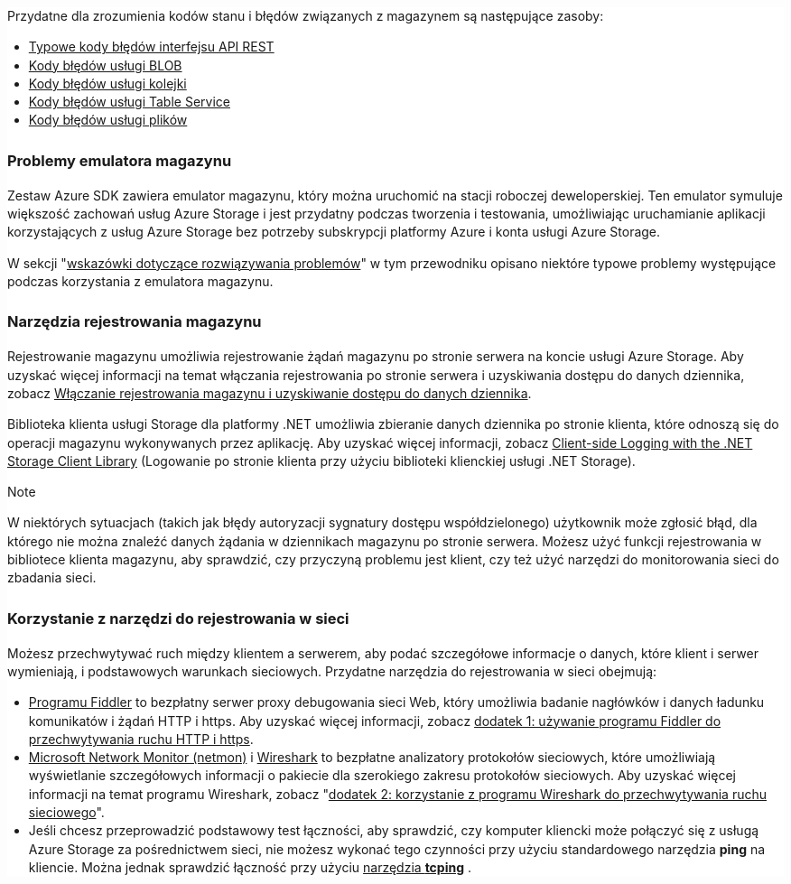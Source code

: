 Przydatne dla zrozumienia kodów stanu i błędów związanych z magazynem są następujące zasoby:

* [Typowe kody błędów interfejsu API REST](/rest/api/storageservices/Common-REST-API-Error-Codes)
* [Kody błędów usługi BLOB](/rest/api/storageservices/Blob-Service-Error-Codes)
* [Kody błędów usługi kolejki](/rest/api/storageservices/Queue-Service-Error-Codes)
* [Kody błędów usługi Table Service](/rest/api/storageservices/Table-Service-Error-Codes)
* [Kody błędów usługi plików](/rest/api/storageservices/File-Service-Error-Codes)

### <a name="storage-emulator-issues"></a><a name="storage-emulator-issues"></a>Problemy emulatora magazynu
Zestaw Azure SDK zawiera emulator magazynu, który można uruchomić na stacji roboczej deweloperskiej. Ten emulator symuluje większość zachowań usług Azure Storage i jest przydatny podczas tworzenia i testowania, umożliwiając uruchamianie aplikacji korzystających z usług Azure Storage bez potrzeby subskrypcji platformy Azure i konta usługi Azure Storage.

W sekcji "[wskazówki dotyczące rozwiązywania problemów]" w tym przewodniku opisano niektóre typowe problemy występujące podczas korzystania z emulatora magazynu.

### <a name="storage-logging-tools"></a><a name="storage-logging-tools"></a>Narzędzia rejestrowania magazynu
Rejestrowanie magazynu umożliwia rejestrowanie żądań magazynu po stronie serwera na koncie usługi Azure Storage. Aby uzyskać więcej informacji na temat włączania rejestrowania po stronie serwera i uzyskiwania dostępu do danych dziennika, zobacz [Włączanie rejestrowania magazynu i uzyskiwanie dostępu do danych dziennika](./storage-analytics-logging.md).

Biblioteka klienta usługi Storage dla platformy .NET umożliwia zbieranie danych dziennika po stronie klienta, które odnoszą się do operacji magazynu wykonywanych przez aplikację. Aby uzyskać więcej informacji, zobacz [Client-side Logging with the .NET Storage Client Library](/rest/api/storageservices/Client-side-Logging-with-the-.NET-Storage-Client-Library) (Logowanie po stronie klienta przy użyciu biblioteki klienckiej usługi .NET Storage).

> [!NOTE]
> W niektórych sytuacjach (takich jak błędy autoryzacji sygnatury dostępu współdzielonego) użytkownik może zgłosić błąd, dla którego nie można znaleźć danych żądania w dziennikach magazynu po stronie serwera. Możesz użyć funkcji rejestrowania w bibliotece klienta magazynu, aby sprawdzić, czy przyczyną problemu jest klient, czy też użyć narzędzi do monitorowania sieci do zbadania sieci.
>
>

### <a name="using-network-logging-tools"></a><a name="using-network-logging-tools"></a>Korzystanie z narzędzi do rejestrowania w sieci
Możesz przechwytywać ruch między klientem a serwerem, aby podać szczegółowe informacje o danych, które klient i serwer wymieniają, i podstawowych warunkach sieciowych. Przydatne narzędzia do rejestrowania w sieci obejmują:

* [Programu Fiddler](https://www.telerik.com/fiddler) to bezpłatny serwer proxy debugowania sieci Web, który umożliwia badanie nagłówków i danych ładunku komunikatów i żądań HTTP i https. Aby uzyskać więcej informacji, zobacz [dodatek 1: używanie programu Fiddler do przechwytywania ruchu HTTP i https](#appendix-1).
* [Microsoft Network Monitor (netmon)](https://download.cnet.com/s/network-monitor/) i [Wireshark](https://www.wireshark.org/) to bezpłatne analizatory protokołów sieciowych, które umożliwiają wyświetlanie szczegółowych informacji o pakiecie dla szerokiego zakresu protokołów sieciowych. Aby uzyskać więcej informacji na temat programu Wireshark, zobacz "[dodatek 2: korzystanie z programu Wireshark do przechwytywania ruchu sieciowego](#appendix-2)".
* Jeśli chcesz przeprowadzić podstawowy test łączności, aby sprawdzić, czy komputer kliencki może połączyć się z usługą Azure Storage za pośrednictwem sieci, nie możesz wykonać tego czynności przy użyciu standardowego narzędzia **ping** na kliencie. Można jednak sprawdzić łączność przy użyciu [narzędzia **tcping**](https://www.elifulkerson.com/projects/tcping.php) .


[Wprowadzenie]: #introduction
[Jak zorganizowany jest ten przewodnik]: #how-this-guide-is-organized
[Monitorowanie usługi magazynu]: #monitoring-your-storage-service
[Kondycja usługi monitorowania]: #monitoring-service-health
[Monitorowanie wydajności]: #monitoring-capacity
[Monitorowanie dostępności]: #monitoring-availability
[Monitorowanie wydajności]: #monitoring-performance
[Diagnozowanie problemów z magazynem]: #diagnosing-storage-issues
[Problemy z kondycją usługi]: #service-health-issues
[Problemy z wydajnością]: #performance-issues
[Diagnozowanie błędów]: #diagnosing-errors
[Problemy emulatora magazynu]: #storage-emulator-issues
[Narzędzia rejestrowania magazynu]: #storage-logging-tools
[Korzystanie z narzędzi do rejestrowania w sieci]: #using-network-logging-tools
[Kompleksowe śledzenie]: #end-to-end-tracing
[Skorelowanie danych dziennika]: #correlating-log-data
[Identyfikator żądania klienta]: #client-request-id
[Identyfikator żądania serwera]: #server-request-id
[Znaczniki czasu]: #timestamps
[Wskazówki dotyczące rozwiązywania problemów]: #troubleshooting-guidance
[Metryki wskazują wysoką wartość AverageE2ELatency i niską wartość AverageServerLatency]: #metrics-show-high-AverageE2ELatency-and-low-AverageServerLatency
[Metryki wskazują niską wartość AverageE2ELatency i niską wartość AverageServerLatency, ale na kliencie występuje duże opóźnienie]: #metrics-show-low-AverageE2ELatency-and-low-AverageServerLatency
[Metryki wskazują wysoką wartość AverageServerLatency]: #metrics-show-high-AverageServerLatency
[Występują nieoczekiwane opóźnienia w dostarczaniu komunikatów w kolejce]: #you-are-experiencing-unexpected-delays-in-message-delivery
[Metryki wskazują wzrost wartości PercentThrottlingError]: #metrics-show-an-increase-in-PercentThrottlingError
[Przejściowy wzrost w wzrost percentthrottlingerror]: #transient-increase-in-PercentThrottlingError
[Trwały wzrost błędu wzrost percentthrottlingerror]: #permanent-increase-in-PercentThrottlingError
[Metryki wskazują wzrost wartości PercentTimeoutError]: #metrics-show-an-increase-in-PercentTimeoutError
[Metryki wskazują wzrost wartości PercentNetworkError]: #metrics-show-an-increase-in-PercentNetworkError
[Klient odbiera komunikaty HTTP 403 (zabronione)]: #the-client-is-receiving-403-messages
[Klient odbiera komunikaty HTTP 404 (nie znaleziono)]: #the-client-is-receiving-404-messages
[Klient lub inny proces wcześniej usunął obiekt]: #client-previously-deleted-the-object
[Problem z autoryzacją sygnatury dostępu współdzielonego]: #SAS-authorization-issue
[Kod JavaScript po stronie klienta nie ma uprawnień dostępu do obiektu]: #JavaScript-code-does-not-have-permission
[Błąd sieci]: #network-failure
[Klient odbiera komunikaty HTTP 409 (konflikt)]: #the-client-is-receiving-409-messages
[Metryki pokazujące niskie PercentSuccess lub wpisy dziennika analizy zawierają operacje ze stanem transakcji ClientOtherErrors]: #metrics-show-low-percent-success
[Metryki pojemności pokazują nieoczekiwany wzrost użycia pojemności magazynu]: #capacity-metrics-show-an-unexpected-increase
[Problem wynika z używania emulatora magazynu na potrzeby tworzenia i testowania]: #your-issue-arises-from-using-the-storage-emulator
[Funkcja "X" nie działa w emulatorze magazynu]: #feature-X-is-not-working
[Błąd "wartość jednego z nagłówków HTTP jest w niepoprawnym formacie" podczas korzystania z emulatora magazynu]: #error-HTTP-header-not-correct-format
[Uruchamianie emulatora magazynu wymaga uprawnień administracyjnych]: #storage-emulator-requires-administrative-privileges
[Występują problemy z instalacją zestawu Azure SDK dla platformy .NET]: #you-are-encountering-problems-installing-the-Windows-Azure-SDK
[Istnieje inny problem dotyczący usługi magazynu]: #you-have-a-different-issue-with-a-storage-service
[Dodatki]: #appendices
[Dodatek 1: używanie programu Fiddler do przechwytywania ruchu HTTP i HTTPS]: #appendix-1
[Dodatek 2. Korzystanie z programu Wireshark do przechwytywania ruchu sieciowego]: #appendix-2
[Dodatek 4: używanie programu Excel do wyświetlania metryk i danych dzienników]: #appendix-4
[Dodatek 5: monitorowanie za pomocą Application Insights platformy Azure DevOps]: #appendix-5
[1]: ./media/storage-monitoring-diagnosing-troubleshooting/overview.png
[3]: ./media/storage-monitoring-diagnosing-troubleshooting/hour-minute-metrics.png
[4]: ./media/storage-monitoring-diagnosing-troubleshooting/high-e2e-latency.png
[5]: ./media/storage-monitoring-diagnosing-troubleshooting/fiddler-screenshot.png
[6]: ./media/storage-monitoring-diagnosing-troubleshooting/wireshark-screenshot-1.png
[7]: ./media/storage-monitoring-diagnosing-troubleshooting/wireshark-screenshot-2.png
[8]: ./media/storage-monitoring-diagnosing-troubleshooting/wireshark-screenshot-3.png
[9]: ./media/storage-monitoring-diagnosing-troubleshooting/mma-screenshot-1.png
[10]: ./media/storage-monitoring-diagnosing-troubleshooting/mma-screenshot-2.png